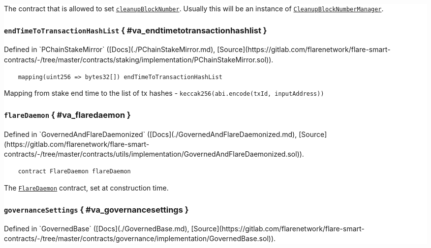 The contract that is allowed to set [`cleanupBlockNumber`](#fn_cleanupblocknumber_deea13e7).
Usually this will be an instance of [`CleanupBlockNumberManager`](./CleanupBlockNumberManager.md).

</div>
</div>

<div class="api-node" markdown>

### `endTimeToTransactionHashList` { #va_endtimetotransactionhashlist }

<div class="api-node-source" markdown>
Defined in `PChainStakeMirror` ([Docs](./PChainStakeMirror.md), [Source](https://gitlab.com/flarenetwork/flare-smart-contracts/-/tree/master/contracts/staking/implementation/PChainStakeMirror.sol)).
</div>

<div class="api-node-internal" markdown>

```solidity
    mapping(uint256 => bytes32[]) endTimeToTransactionHashList
```

Mapping from stake end time to the list of tx hashes - `keccak256(abi.encode(txId, inputAddress))`

</div>
</div>

<div class="api-node" markdown>

### `flareDaemon` { #va_flaredaemon }

<div class="api-node-source" markdown>
Defined in `GovernedAndFlareDaemonized` ([Docs](./GovernedAndFlareDaemonized.md), [Source](https://gitlab.com/flarenetwork/flare-smart-contracts/-/tree/master/contracts/utils/implementation/GovernedAndFlareDaemonized.sol)).
</div>

<div class="api-node-internal" markdown>

```solidity
    contract FlareDaemon flareDaemon
```

The [`FlareDaemon`](./FlareDaemon.md) contract, set at construction time.

</div>
</div>

<div class="api-node" markdown>

### `governanceSettings` { #va_governancesettings }

<div class="api-node-source" markdown>
Defined in `GovernedBase` ([Docs](./GovernedBase.md), [Source](https://gitlab.com/flarenetwork/flare-smart-contracts/-/tree/master/contracts/governance/implementation/GovernedBase.sol)).
</div>

<div class="api-node-internal" markdown>
